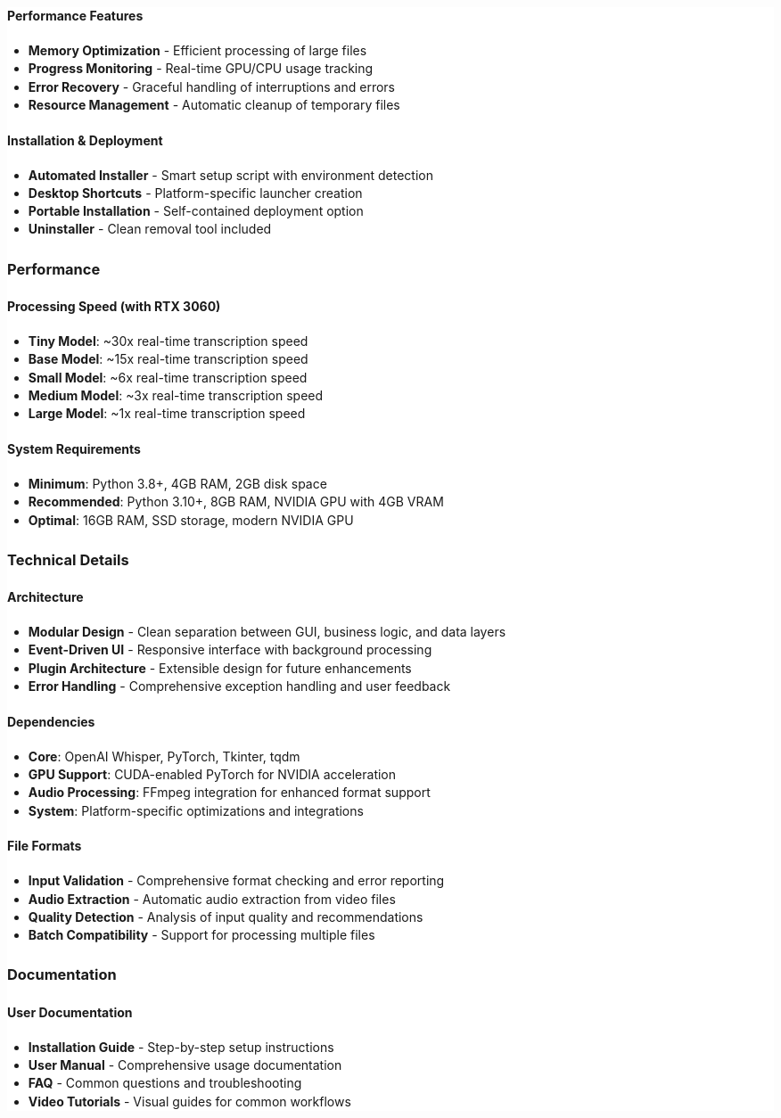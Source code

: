 #### Performance Features
- **Memory Optimization** - Efficient processing of large files
- **Progress Monitoring** - Real-time GPU/CPU usage tracking
- **Error Recovery** - Graceful handling of interruptions and errors
- **Resource Management** - Automatic cleanup of temporary files

#### Installation & Deployment
- **Automated Installer** - Smart setup script with environment detection
- **Desktop Shortcuts** - Platform-specific launcher creation
- **Portable Installation** - Self-contained deployment option
- **Uninstaller** - Clean removal tool included

### Performance

#### Processing Speed (with RTX 3060)
- **Tiny Model**: ~30x real-time transcription speed
- **Base Model**: ~15x real-time transcription speed  
- **Small Model**: ~6x real-time transcription speed
- **Medium Model**: ~3x real-time transcription speed
- **Large Model**: ~1x real-time transcription speed

#### System Requirements
- **Minimum**: Python 3.8+, 4GB RAM, 2GB disk space
- **Recommended**: Python 3.10+, 8GB RAM, NVIDIA GPU with 4GB VRAM
- **Optimal**: 16GB RAM, SSD storage, modern NVIDIA GPU

### Technical Details

#### Architecture
- **Modular Design** - Clean separation between GUI, business logic, and data layers
- **Event-Driven UI** - Responsive interface with background processing
- **Plugin Architecture** - Extensible design for future enhancements
- **Error Handling** - Comprehensive exception handling and user feedback

#### Dependencies
- **Core**: OpenAI Whisper, PyTorch, Tkinter, tqdm
- **GPU Support**: CUDA-enabled PyTorch for NVIDIA acceleration
- **Audio Processing**: FFmpeg integration for enhanced format support
- **System**: Platform-specific optimizations and integrations

#### File Formats
- **Input Validation** - Comprehensive format checking and error reporting
- **Audio Extraction** - Automatic audio extraction from video files
- **Quality Detection** - Analysis of input quality and recommendations
- **Batch Compatibility** - Support for processing multiple files

### Documentation

#### User Documentation
- **Installation Guide** - Step-by-step setup instructions
- **User Manual** - Comprehensive usage documentation
- **FAQ** - Common questions and troubleshooting
- **Video Tutorials** - Visual guides for common workflows
